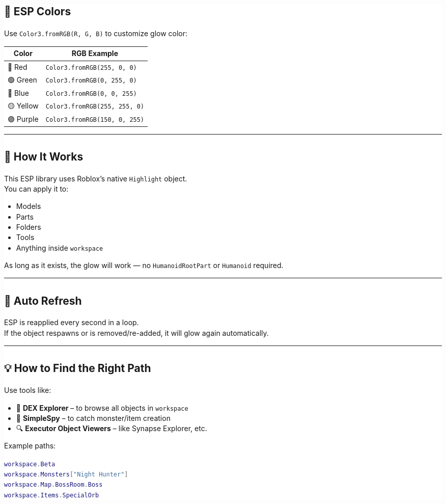 
## 🎨 ESP Colors

Use `Color3.fromRGB(R, G, B)` to customize glow color:

| Color     | RGB Example                  |
|-----------|------------------------------|
| 🔴 Red    | `Color3.fromRGB(255, 0, 0)`  |
| 🟢 Green  | `Color3.fromRGB(0, 255, 0)`  |
| 🔵 Blue   | `Color3.fromRGB(0, 0, 255)`  |
| 🟡 Yellow | `Color3.fromRGB(255, 255, 0)`|
| 🟣 Purple | `Color3.fromRGB(150, 0, 255)`|

---

## 🧠 How It Works

This ESP library uses Roblox’s native `Highlight` object.  
You can apply it to:

- Models
- Parts
- Folders
- Tools
- Anything inside `workspace`

As long as it exists, the glow will work — no `HumanoidRootPart` or `Humanoid` required.

---

## 🔁 Auto Refresh

ESP is reapplied every second in a loop.  
If the object respawns or is removed/re-added, it will glow again automatically.

---

## 💡 How to Find the Right Path

Use tools like:

- 🧩 **DEX Explorer** – to browse all objects in `workspace`
- 🧪 **SimpleSpy** – to catch monster/item creation
- 🔍 **Executor Object Viewers** – like Synapse Explorer, etc.

Example paths:
```lua
workspace.Beta
workspace.Monsters["Night Hunter"]
workspace.Map.BossRoom.Boss
workspace.Items.SpecialOrb
```
